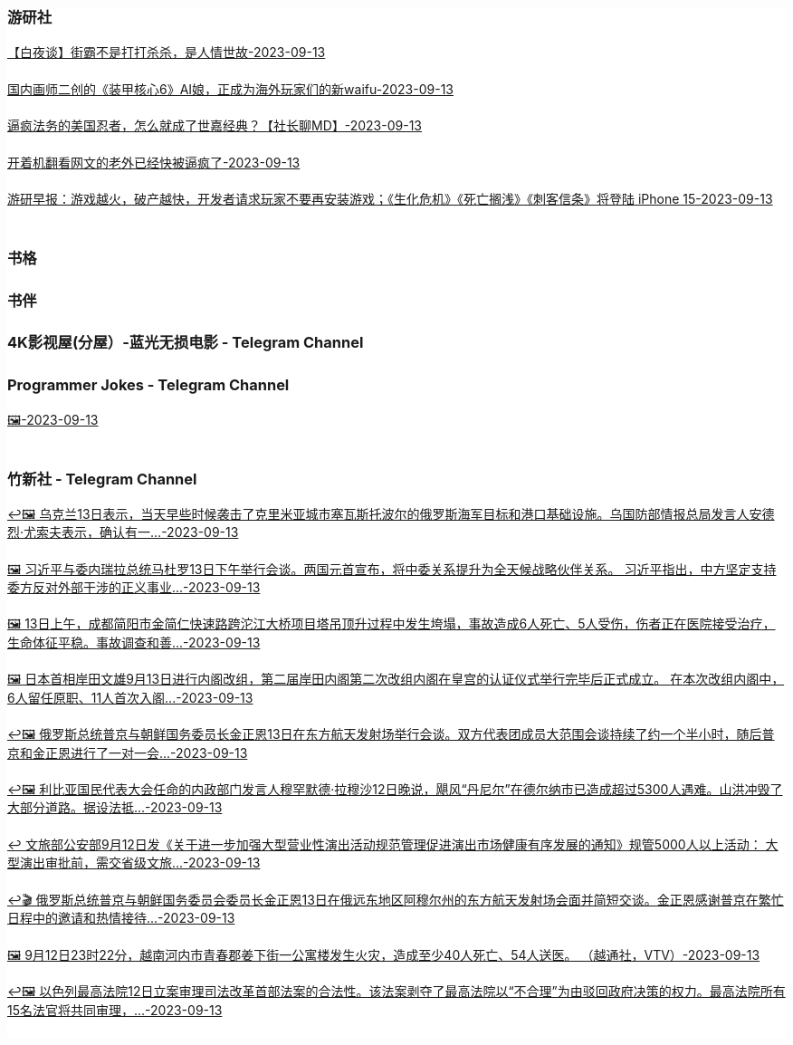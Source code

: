 



###  游研社

<a target=_blank rel=nofollow href="https://www.yystv.cn/p/11147" >【白夜谈】街霸不是打打杀杀，是人情世故-2023-09-13</a><br/><br/><a target=_blank rel=nofollow href="https://www.yystv.cn/p/11146" >国内画师二创的《装甲核心6》AI娘，正成为海外玩家们的新waifu-2023-09-13</a><br/><br/><a target=_blank rel=nofollow href="https://player.bilibili.com/player.html?bvid=1Yh4y1Y7cS&page=1" >逼疯法务的美国忍者，怎么就成了世嘉经典？【社长聊MD】-2023-09-13</a><br/><br/><a target=_blank rel=nofollow href="https://www.yystv.cn/p/11145" >开着机翻看网文的老外已经快被逼疯了-2023-09-13</a><br/><br/><a target=_blank rel=nofollow href="https://www.yystv.cn/p/11144" >游研早报：游戏越火，破产越快，开发者请求玩家不要再安装游戏；《生化危机》《死亡搁浅》《刺客信条》将登陆 iPhone 15-2023-09-13</a><br/><br/>







###  书格







###  书伴









###  4K影视屋(分屋）-蓝光无损电影 - Telegram Channel







###  Programmer Jokes - Telegram Channel

<a target=_blank rel=nofollow href="https://t.me/programmerjokes/2924" >🖼-2023-09-13</a><br/><br/>





###  竹新社 - Telegram Channel

<a target=_blank rel=nofollow href="https://t.me/tnews365/28214" >↩️🖼 乌克兰13日表示，当天早些时候袭击了克里米亚城市塞瓦斯托波尔的俄罗斯海军目标和港口基础设施。乌国防部情报总局发言人安德烈·尤索夫表示，确认有一...-2023-09-13</a><br/><br/><a target=_blank rel=nofollow href="https://t.me/tnews365/28213" >🖼 习近平与委内瑞拉总统马杜罗13日下午举行会谈。两国元首宣布，将中委关系提升为全天候战略伙伴关系。 习近平指出，中方坚定支持委方反对外部干涉的正义事业...-2023-09-13</a><br/><br/><a target=_blank rel=nofollow href="https://t.me/tnews365/28212" >🖼 13日上午，成都简阳市金简仁快速路跨沱江大桥项目塔吊顶升过程中发生垮塌，事故造成6人死亡、5人受伤，伤者正在医院接受治疗，生命体征平稳。事故调查和善...-2023-09-13</a><br/><br/><a target=_blank rel=nofollow href="https://t.me/tnews365/28211" >🖼 日本首相岸田文雄9月13日进行内阁改组，第二届岸田内阁第二次改组内阁在皇宫的认证仪式举行完毕后正式成立。 在本次改组内阁中，6人留任原职、11人首次入阁...-2023-09-13</a><br/><br/><a target=_blank rel=nofollow href="https://t.me/tnews365/28208" >↩️🖼 俄罗斯总统普京与朝鲜国务委员长金正恩13日在东方航天发射场举行会谈。双方代表团成员大范围会谈持续了约一个半小时，随后普京和金正恩进行了一对一会...-2023-09-13</a><br/><br/><a target=_blank rel=nofollow href="https://t.me/tnews365/28202" >↩️🖼 利比亚国民代表大会任命的内政部门发言人穆罕默德·拉穆沙12日晚说，飓风“丹尼尔”在德尔纳市已造成超过5300人遇难。山洪冲毁了大部分道路。据设法抵...-2023-09-13</a><br/><br/><a target=_blank rel=nofollow href="https://t.me/tnews365/28201" >↩️ 文旅部公安部9月12日发《关于进一步加强大型营业性演出活动规范管理促进演出市场健康有序发展的通知》规管5000人以上活动： 大型演出审批前，需交省级文旅...-2023-09-13</a><br/><br/><a target=_blank rel=nofollow href="https://t.me/tnews365/28200" >↩️🎬 俄罗斯总统普京与朝鲜国务委员会委员长金正恩13日在俄远东地区阿穆尔州的东方航天发射场会面并简短交谈。金正恩感谢普京在繁忙日程中的邀请和热情接待...-2023-09-13</a><br/><br/><a target=_blank rel=nofollow href="https://t.me/tnews365/28197" >🖼 9月12日23时22分，越南河内市青春郡姜下街一公寓楼发生火灾，造成至少40人死亡、54人送医。 （越通社，VTV）-2023-09-13</a><br/><br/><a target=_blank rel=nofollow href="https://t.me/tnews365/28196" >↩️🖼 以色列最高法院12日立案审理司法改革首部法案的合法性。该法案剥夺了最高法院以“不合理”为由驳回政府决策的权力。最高法院所有15名法官将共同审理，...-2023-09-13</a><br/><br/>
